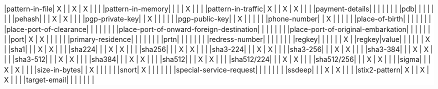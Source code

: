 |pattern-in-file| X | | X | X | | |
|pattern-in-memory| | | | X | | |
|pattern-in-traffic| X | | X | X | | |
|payment-details| | | | | | |
|pdb| | | | | | |
|pehash| | | X | X | | |
|pgp-private-key| | X | | | | |
|pgp-public-key| | X | | | | |
|phone-number| | X | | | | |
|place-of-birth| | | | | | |
|place-port-of-clearance| | | | | | |
|place-port-of-onward-foreign-destination| | | | | | |
|place-port-of-original-embarkation| | | | | | |
|port| X | X | | | | |
|primary-residence| | | | | | |
|prtn| | | | | | |
|redress-number| | | | | | |
|regkey| | | | | | X |
|regkey&#124;value| | | | | | X |
|sha1| | | X | X | | |
|sha224| | | X | X | | |
|sha256| | | X | X | | |
|sha3-224| | | X | X | | |
|sha3-256| | | X | X | | |
|sha3-384| | | X | X | | |
|sha3-512| | | X | X | | |
|sha384| | | X | X | | |
|sha512| | | X | X | | |
|sha512/224| | | X | X | | |
|sha512/256| | | X | X | | |
|sigma| | | X | X | | |
|size-in-bytes| | X | | | | |
|snort| X | | | | | |
|special-service-request| | | | | | |
|ssdeep| | | X | X | | |
|stix2-pattern| X | | X | X | | |
|target-email| | | | | | |